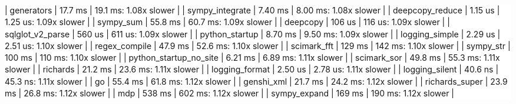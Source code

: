 | generators                       | 17.7 ms                                                                                                           | 19.1 ms: 1.08x slower                                                                                                   |
| sympy_integrate                  | 7.40 ms                                                                                                           | 8.00 ms: 1.08x slower                                                                                                   |
| deepcopy_reduce                  | 1.15 us                                                                                                           | 1.25 us: 1.09x slower                                                                                                   |
| sympy_sum                        | 55.8 ms                                                                                                           | 60.7 ms: 1.09x slower                                                                                                   |
| deepcopy                         | 106 us                                                                                                            | 116 us: 1.09x slower                                                                                                    |
| sqlglot_v2_parse                 | 560 us                                                                                                            | 611 us: 1.09x slower                                                                                                    |
| python_startup                   | 8.70 ms                                                                                                           | 9.50 ms: 1.09x slower                                                                                                   |
| logging_simple                   | 2.29 us                                                                                                           | 2.51 us: 1.10x slower                                                                                                   |
| regex_compile                    | 47.9 ms                                                                                                           | 52.6 ms: 1.10x slower                                                                                                   |
| scimark_fft                      | 129 ms                                                                                                            | 142 ms: 1.10x slower                                                                                                    |
| sympy_str                        | 100 ms                                                                                                            | 110 ms: 1.10x slower                                                                                                    |
| python_startup_no_site           | 6.21 ms                                                                                                           | 6.89 ms: 1.11x slower                                                                                                   |
| scimark_sor                      | 49.8 ms                                                                                                           | 55.3 ms: 1.11x slower                                                                                                   |
| richards                         | 21.2 ms                                                                                                           | 23.6 ms: 1.11x slower                                                                                                   |
| logging_format                   | 2.50 us                                                                                                           | 2.78 us: 1.11x slower                                                                                                   |
| logging_silent                   | 40.6 ns                                                                                                           | 45.3 ns: 1.11x slower                                                                                                   |
| go                               | 55.4 ms                                                                                                           | 61.8 ms: 1.12x slower                                                                                                   |
| genshi_xml                       | 21.7 ms                                                                                                           | 24.2 ms: 1.12x slower                                                                                                   |
| richards_super                   | 23.9 ms                                                                                                           | 26.8 ms: 1.12x slower                                                                                                   |
| mdp                              | 538 ms                                                                                                            | 602 ms: 1.12x slower                                                                                                    |
| sympy_expand                     | 169 ms                                                                                                            | 190 ms: 1.12x slower                                                                                                    |